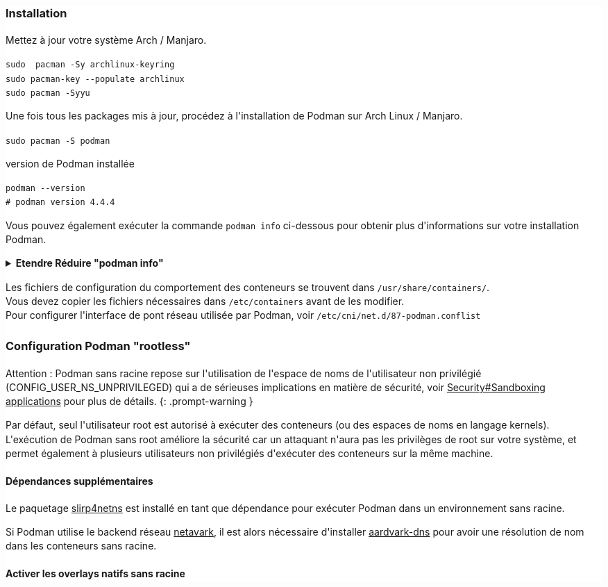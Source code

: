 ### Installation

Mettez à jour votre système Arch / Manjaro.

```shell
sudo  pacman -Sy archlinux-keyring
sudo pacman-key --populate archlinux
sudo pacman -Syyu
```

Une fois tous les packages mis à jour, procédez à l'installation de Podman sur Arch Linux / Manjaro.

    sudo pacman -S podman

version de Podman installée

```shell
podman --version  
# podman version 4.4.4
```

Vous pouvez également exécuter la commande `podman info` ci-dessous pour obtenir plus d'informations sur votre installation Podman.

<details><summary><b>Etendre Réduire "podman info"</b></summary></details>


Les fichiers de configuration du comportement des conteneurs se trouvent dans `/usr/share/containers/`.  
Vous devez copier les fichiers nécessaires dans `/etc/containers` avant de les modifier.  
Pour configurer l'interface de pont réseau utilisée par Podman, voir `/etc/cni/net.d/87-podman.conflist` 

### Configuration Podman "rootless"

Attention : Podman sans racine repose sur l'utilisation de l'espace de noms de l'utilisateur non privilégié (CONFIG_USER_NS_UNPRIVILEGED) qui a de sérieuses implications en matière de sécurité, voir [Security#Sandboxing applications](https://wiki.archlinux.org/title/Security#Sandboxing_applications) pour plus de détails.
{: .prompt-warning }

Par défaut, seul l'utilisateur root est autorisé à exécuter des conteneurs (ou des espaces de noms en langage kernels). L'exécution de Podman sans root améliore la sécurité car un attaquant n'aura pas les privilèges de root sur votre système, et permet également à plusieurs utilisateurs non privilégiés d'exécuter des conteneurs sur la même machine.

#### Dépendances supplémentaires


Le paquetage [slirp4netns](https://archlinux.org/packages/?name=slirp4netns) est installé en tant que dépendance pour exécuter Podman dans un environnement sans racine.  


Si Podman utilise le backend réseau [netavark](https://archlinux.org/packages/?name=netavark), il est alors nécessaire d'installer [aardvark-dns](https://archlinux.org/packages/?name=aardvark-dns) pour avoir une résolution de nom dans les conteneurs sans racine.

#### Activer les overlays natifs sans racine

